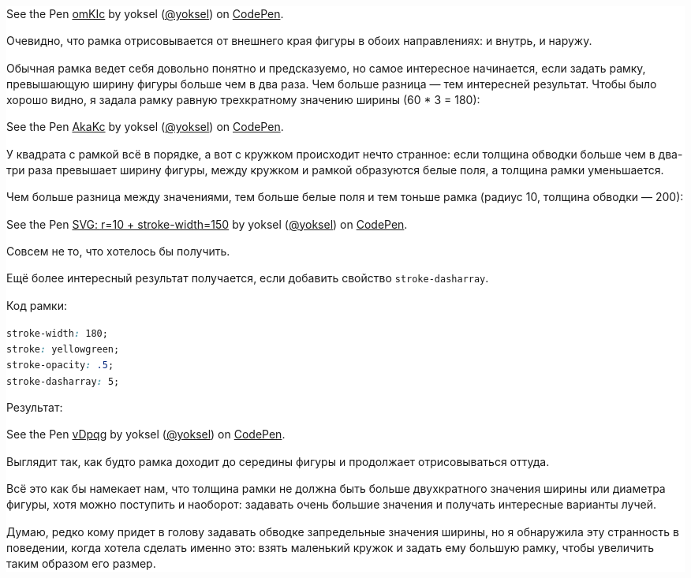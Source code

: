 <p data-height="400" data-theme-id="4974" data-slug-hash="omKIc" data-default-tab="result" class='codepen'>See the Pen <a href='http://codepen.io/yoksel/pen/omKIc/'>omKIc</a> by yoksel (<a href='http://codepen.io/yoksel'>@yoksel</a>) on <a href='http://codepen.io'>CodePen</a>.</p>
<script async src="//codepen.io/assets/embed/ei.js"></script>

Очевидно, что рамка отрисовывается от внешнего края фигуры в обоих направлениях: и внутрь, и наружу.


Обычная рамка ведет себя довольно понятно и предсказуемо, но самое интересное начинается, если задать рамку, превышающую ширину фигуры больше чем в два раза. Чем больше разница — тем интересней результат.
Чтобы было хорошо видно, я задала рамку равную трехкратному значению ширины (60 * 3 = 180):

<p data-height="400" data-theme-id="4974" data-slug-hash="AkaKc" data-default-tab="result" class='codepen'>See the Pen <a href='http://codepen.io/yoksel/pen/AkaKc/'>AkaKc</a> by yoksel (<a href='http://codepen.io/yoksel'>@yoksel</a>) on <a href='http://codepen.io'>CodePen</a>.</p>
<script async src="//codepen.io/assets/embed/ei.js"></script>

У квадрата с рамкой всё в порядке, а вот с кружком происходит нечто странное: если толщина обводки больше чем в два-три раза превышает ширину фигуры, между кружком и рамкой образуются белые поля, а толщина рамки уменьшается.

Чем больше разница между значениями, тем больше белые поля и тем тоньше рамка (радиус 10, толщина обводки — 200):

<p data-height="400" data-theme-id="4974" data-slug-hash="FLrqa" data-default-tab="result" class='codepen'>See the Pen <a href='http://codepen.io/yoksel/pen/FLrqa/'>SVG: r=10 + stroke-width=150</a> by yoksel (<a href='http://codepen.io/yoksel'>@yoksel</a>) on <a href='http://codepen.io'>CodePen</a>.</p>
<script async src="//codepen.io/assets/embed/ei.js"></script>

Совсем не то, что хотелось бы получить.

Ещё более интересный результат получается, если добавить свойство <code>stroke-dasharray</code>.

Код рамки:

```css
stroke-width: 180;
stroke: yellowgreen;
stroke-opacity: .5;
stroke-dasharray: 5;
```

Результат:

<p data-height="400" data-theme-id="4974" data-slug-hash="vDpqg" data-default-tab="result" class='codepen'>See the Pen <a href='http://codepen.io/yoksel/pen/vDpqg/'>vDpqg</a> by yoksel (<a href='http://codepen.io/yoksel'>@yoksel</a>) on <a href='http://codepen.io'>CodePen</a>.</p>
<script async src="//codepen.io/assets/embed/ei.js"></script>

Выглядит так, как будто рамка доходит до середины фигуры и продолжает отрисовываться оттуда.

Всё это как бы намекает нам, что толщина рамки не должна быть больше двухкратного значения ширины или диаметра фигуры, хотя можно поступить и наоборот: задавать очень большие значения и получать интересные варианты лучей.

Думаю, редко кому придет в голову задавать обводке запредельные значения ширины, но я обнаружила эту странность в поведении, когда хотела сделать именно это: взять маленький кружок и задать ему большую рамку, чтобы увеличить таким образом его размер.
